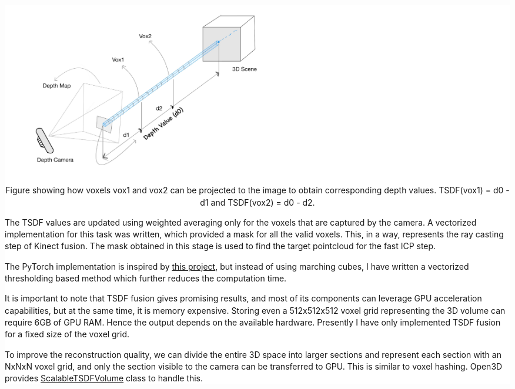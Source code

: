   <img src='/images/depth2tsdf.png' width=450>
</p>
<p align='center'>
  Figure showing how voxels vox1 and vox2 can be projected to the image to obtain corresponding depth values. TSDF(vox1) = d0 - d1 and TSDF(vox2) = d0 - d2.
</p>

The TSDF values are updated using weighted averaging only for the voxels that are captured by the camera. A vectorized implementation for this task was written, which provided a mask for all the valid voxels. This, in a way, represents the ray casting step of Kinect fusion. The mask obtained in this stage is used to find the target pointcloud for the fast ICP step. 

The PyTorch implementation is inspired by <a href="https://github.com/andyzeng/tsdf-fusion-python" target="_blank">this project</a>, but instead of using marching cubes, I have written a vectorized thresholding based method which further reduces the computation time.

It is important to note that TSDF fusion gives promising results, and most of its components can leverage GPU acceleration capabilities, but at the same time, it is memory expensive. Storing even a 512x512x512 voxel grid representing the 3D volume can require 6GB of GPU RAM. Hence the output depends on the available hardware. Presently I have only implemented TSDF fusion for a fixed size of the voxel grid. 

To improve the reconstruction quality, we can divide the entire 3D space into larger sections and represent each section with an NxNxN voxel grid, and only the section visible to the camera can be transferred to GPU. This is similar to voxel hashing. Open3D provides <a href="http://www.open3d.org/docs/release/python_api/open3d.pipelines.integration.ScalableTSDFVolume.html#open3d.pipelines.integration.ScalableTSDFVolume" target="_blank">ScalableTSDFVolume</a> class to handle this.
